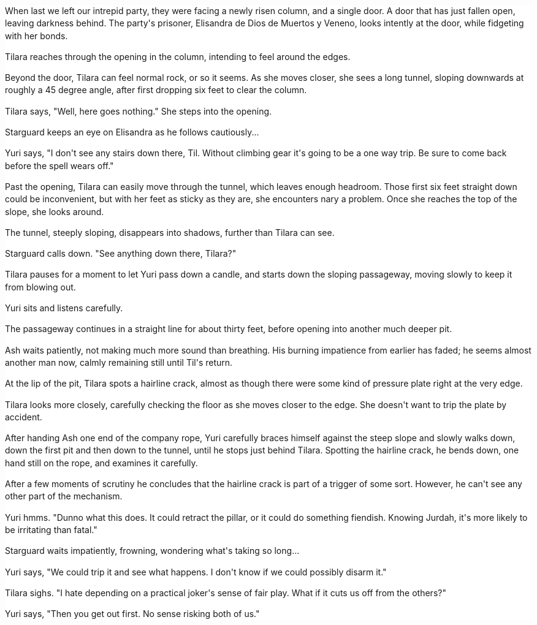 When last we left our intrepid party, they were facing a newly risen column, and a single door. A door that has just fallen open, leaving darkness behind. The party's prisoner, Elisandra de Dios de Muertos y Veneno, looks intently at the door, while fidgeting with her bonds.

Tilara reaches through the opening in the column, intending to feel around the edges.

Beyond the door, Tilara can feel normal rock, or so it seems. As she moves closer, she sees a long tunnel, sloping downwards at roughly a 45 degree angle, after first dropping six feet to clear the column.

Tilara says, "Well, here goes nothing." She steps into the opening.

Starguard keeps an eye on Elisandra as he follows cautiously...

Yuri says, "I don't see any stairs down there, Til. Without climbing gear it's going to be a one way trip. Be sure to come back before the spell wears off."

Past the opening, Tilara can easily move through the tunnel, which leaves enough headroom. Those first six feet straight down could be inconvenient, but with her feet as sticky as they are, she encounters nary a problem. Once she reaches the top of the slope, she looks around.

The tunnel, steeply sloping, disappears into shadows, further than Tilara can see.

Starguard calls down. "See anything down there, Tilara?"

Tilara pauses for a moment to let Yuri pass down a candle, and starts down the sloping passageway, moving slowly to keep it from blowing out.

Yuri sits and listens carefully.

The passageway continues in a straight line for about thirty feet, before opening into another much deeper pit.

Ash waits patiently, not making much more sound than breathing. His burning impatience from earlier has faded; he seems almost another man now, calmly remaining still until Til's return.

At the lip of the pit, Tilara spots a hairline crack, almost as though there were some kind of pressure plate right at the very edge.

Tilara looks more closely, carefully checking the floor as she moves closer to the edge. She doesn't want to trip the plate by accident.

After handing Ash one end of the company rope, Yuri carefully braces himself against the steep slope and slowly walks down, down the first pit and then down to the tunnel, until he stops just behind Tilara. Spotting the hairline crack, he bends down, one hand still on the rope, and examines it carefully.

After a few moments of scrutiny he concludes that the hairline crack is part of a trigger of some sort. However, he can't see any other part of the mechanism.

Yuri hmms. "Dunno what this does. It could retract the pillar, or it could do something fiendish. Knowing Jurdah, it's more likely to be irritating than fatal."

Starguard waits impatiently, frowning, wondering what's taking so long...

Yuri says, "We could trip it and see what happens. I don't know if we could possibly disarm it."

Tilara sighs. "I hate depending on a practical joker's sense of fair play. What if it cuts us off from the others?"

Yuri says, "Then you get out first. No sense risking both of us."
